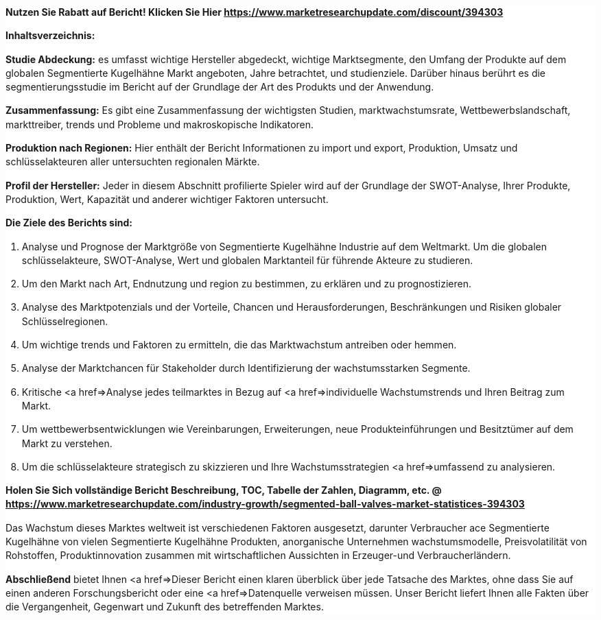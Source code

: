 <strong>Nutzen Sie Rabatt auf Bericht! Klicken Sie Hier
</strong><strong><a href=https://www.marketresearchupdate.com/discount/394303>https://www.marketresearchupdate.com/discount/394303</b></u></font></strong></a>

<strong>Inhaltsverzeichnis:</strong>

<strong>Studie Abdeckung:</strong> es umfasst wichtige Hersteller abgedeckt, wichtige Marktsegmente, den Umfang der Produkte auf dem globalen Segmentierte Kugelhähne Markt angeboten, Jahre betrachtet, und studienziele. Darüber hinaus berührt es die segmentierungsstudie im Bericht auf der Grundlage der Art des Produkts und der Anwendung.

<strong>Zusammenfassung:</strong> Es gibt eine Zusammenfassung der wichtigsten Studien, marktwachstumsrate, Wettbewerbslandschaft, markttreiber, trends und Probleme und makroskopische Indikatoren.

<strong>Produktion nach Regionen:</strong> Hier enthält der Bericht Informationen zu import und export, Produktion, Umsatz und schlüsselakteuren aller untersuchten regionalen Märkte.

<strong>Profil der Hersteller:</strong> Jeder in diesem Abschnitt profilierte Spieler wird auf der Grundlage der SWOT-Analyse, Ihrer Produkte, Produktion, Wert, Kapazität und anderer wichtiger Faktoren untersucht.

<strong>Die Ziele des Berichts sind:</strong>

1) Analyse und Prognose der Marktgröße von Segmentierte Kugelhähne Industrie auf dem Weltmarkt.
Um die globalen schlüsselakteure, SWOT-Analyse, Wert und globalen Marktanteil für führende Akteure zu studieren.

2) Um den Markt nach Art, Endnutzung und region zu bestimmen, zu erklären und zu prognostizieren.

3) Analyse des Marktpotenzials und der Vorteile, Chancen und Herausforderungen, Beschränkungen und Risiken globaler Schlüsselregionen.

4) Um wichtige trends und Faktoren zu ermitteln, die das Marktwachstum antreiben oder hemmen.

5) Analyse der Marktchancen für Stakeholder durch Identifizierung der wachstumsstarken Segmente.

6) Kritische <a href=>Analyse</a> jedes teilmarktes in Bezug auf <a href=>individuelle</a> Wachstumstrends und Ihren Beitrag zum Markt.

7) Um wettbewerbsentwicklungen wie Vereinbarungen, Erweiterungen, neue Produkteinführungen und Besitztümer auf dem Markt zu verstehen.

8) Um die schlüsselakteure strategisch zu skizzieren und Ihre Wachstumsstrategien <a href=>umfassend</a> zu analysieren.

<strong>Holen Sie Sich vollständige Bericht Beschreibung, TOC, Tabelle der Zahlen, Diagramm, etc. @ </strong><strong><a href=https://www.marketresearchupdate.com/industry-growth/segmented-ball-valves-market-statistices-394303>https://www.marketresearchupdate.com/industry-growth/segmented-ball-valves-market-statistices-394303</a></font></strong>

Das Wachstum dieses Marktes weltweit ist verschiedenen Faktoren ausgesetzt, darunter Verbraucher ace Segmentierte Kugelhähne von vielen Segmentierte Kugelhähne Produkten, anorganische Unternehmen wachstumsmodelle, Preisvolatilität von Rohstoffen, Produktinnovation zusammen mit wirtschaftlichen Aussichten in Erzeuger-und Verbraucherländern.

<strong>Abschließend</strong> bietet Ihnen <a href=>Dieser</a> Bericht einen klaren überblick über jede Tatsache des Marktes, ohne dass Sie auf einen anderen Forschungsbericht oder eine <a href=>Datenquelle</a> verweisen müssen. Unser Bericht liefert Ihnen alle Fakten über die Vergangenheit, Gegenwart und Zukunft des betreffenden Marktes.
